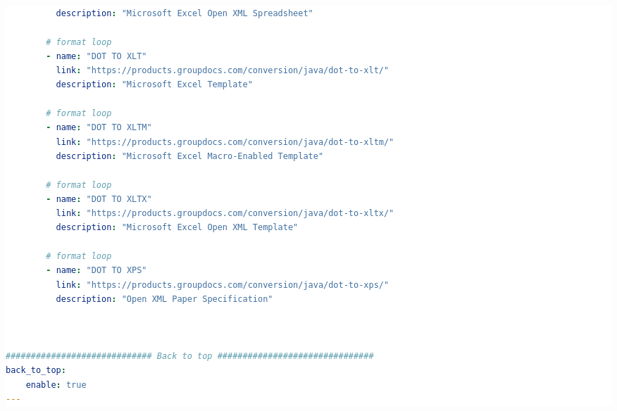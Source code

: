 ```yaml
          description: "Microsoft Excel Open XML Spreadsheet"

        # format loop
        - name: "DOT TO XLT"
          link: "https://products.groupdocs.com/conversion/java/dot-to-xlt/"
          description: "Microsoft Excel Template"

        # format loop
        - name: "DOT TO XLTM"
          link: "https://products.groupdocs.com/conversion/java/dot-to-xltm/"
          description: "Microsoft Excel Macro-Enabled Template"

        # format loop
        - name: "DOT TO XLTX"
          link: "https://products.groupdocs.com/conversion/java/dot-to-xltx/"
          description: "Microsoft Excel Open XML Template"

        # format loop
        - name: "DOT TO XPS"
          link: "https://products.groupdocs.com/conversion/java/dot-to-xps/"
          description: "Open XML Paper Specification"



############################# Back to top ###############################
back_to_top:
    enable: true
---
```

